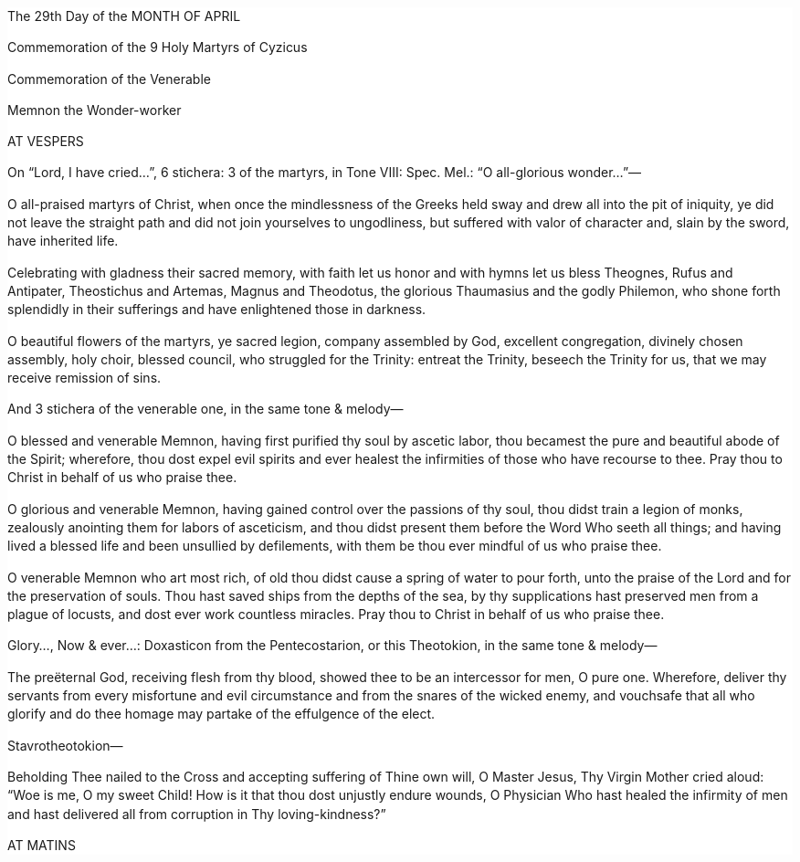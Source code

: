 The 29th Day of the MONTH OF APRIL

Commemoration of the 9 Holy Martyrs of Cyzicus

Commemoration of the Venerable

Memnon the Wonder-worker

AT VESPERS

On “Lord, I have cried…”, 6 stichera: 3 of the martyrs, in Tone VIII: Spec. Mel.: “O all-glorious wonder…”—

O all-praised martyrs of Christ, when once the mindlessness of the Greeks held sway and drew all into the pit of iniquity, ye did not leave the straight path and did not join yourselves to ungodliness, but suffered with valor of character and, slain by the sword, have inherited life.

Celebrating with gladness their sacred memory, with faith let us honor and with hymns let us bless Theognes, Rufus and Antipater, Theostichus and Artemas, Magnus and Theodotus, the glorious Thaumasius and the godly Philemon, who shone forth splendidly in their sufferings and have enlightened those in darkness.

O beautiful flowers of the martyrs, ye sacred legion, company assembled by God, excellent congregation, divinely chosen assembly, holy choir, blessed council, who struggled for the Trinity: entreat the Trinity, beseech the Trinity for us, that we may receive remission of sins.

And 3 stichera of the venerable one, in the same tone & melody—

O blessed and venerable Memnon, having first purified thy soul by ascetic labor, thou becamest the pure and beautiful abode of the Spirit; wherefore, thou dost expel evil spirits and ever healest the infirmities of those who have recourse to thee. Pray thou to Christ in behalf of us who praise thee.

O glorious and venerable Memnon, having gained control over the passions of thy soul, thou didst train a legion of monks, zealously anointing them for labors of asceticism, and thou didst present them before the Word Who seeth all things; and having lived a blessed life and been unsullied by defilements, with them be thou ever mindful of us who praise thee.

O venerable Memnon who art most rich, of old thou didst cause a spring of water to pour forth, unto the praise of the Lord and for the preservation of souls. Thou hast saved ships from the depths of the sea, by thy supplications hast preserved men from a plague of locusts, and dost ever work countless miracles. Pray thou to Christ in behalf of us who praise thee.

Glory…, Now & ever…: Doxasticon from the Pentecostarion, or this Theotokion, in the same tone & melody—

The preëternal God, receiving flesh from thy blood, showed thee to be an intercessor for men, O pure one. Wherefore, deliver thy servants from every misfortune and evil circumstance and from the snares of the wicked enemy, and vouchsafe that all who glorify and do thee homage may partake of the effulgence of the elect.

Stavrotheotokion—

Beholding Thee nailed to the Cross and accepting suffering of Thine own will, O Master Jesus, Thy Virgin Mother cried aloud: “Woe is me, O my sweet Child! How is it that thou dost unjustly endure wounds, O Physician Who hast healed the infirmity of men and hast delivered all from corruption in Thy loving-kindness?”

AT MATINS

